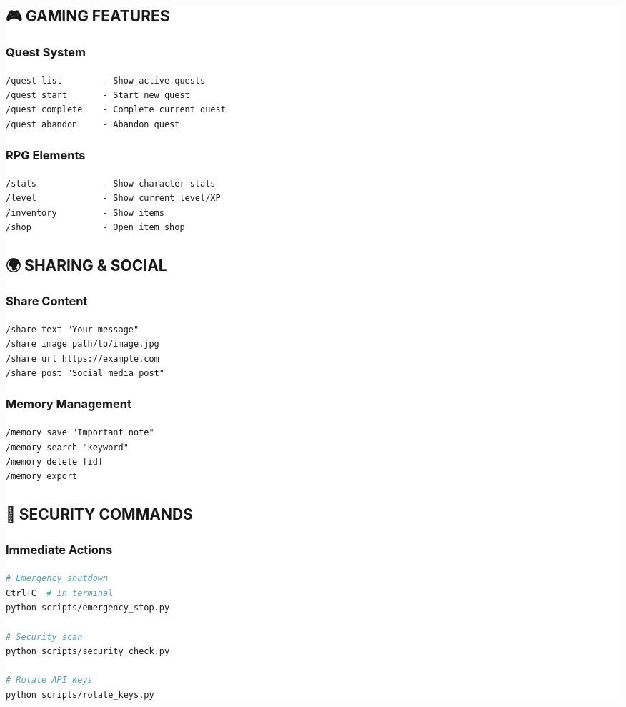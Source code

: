 ## 🎮 GAMING FEATURES

### Quest System
```
/quest list        - Show active quests
/quest start       - Start new quest
/quest complete    - Complete current quest
/quest abandon     - Abandon quest
```

### RPG Elements
```
/stats             - Show character stats
/level             - Show current level/XP
/inventory         - Show items
/shop              - Open item shop
```

## 🌍 SHARING & SOCIAL

### Share Content
```
/share text "Your message"
/share image path/to/image.jpg
/share url https://example.com
/share post "Social media post"
```

### Memory Management
```
/memory save "Important note"
/memory search "keyword"
/memory delete [id]
/memory export
```

## 🔐 SECURITY COMMANDS

### Immediate Actions
```bash
# Emergency shutdown
Ctrl+C  # In terminal
python scripts/emergency_stop.py

# Security scan
python scripts/security_check.py

# Rotate API keys
python scripts/rotate_keys.py
```
